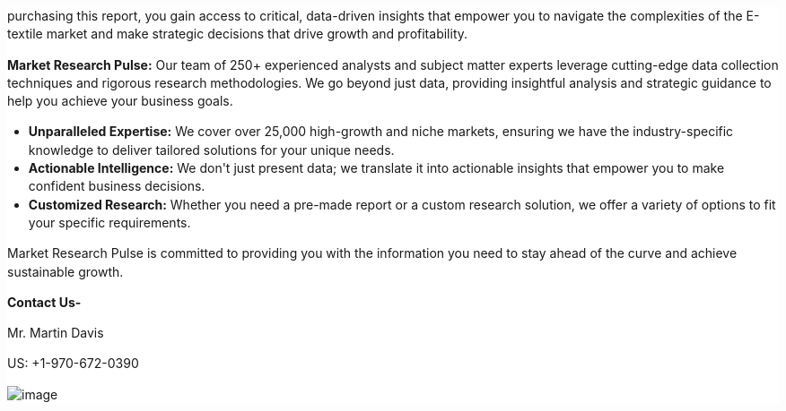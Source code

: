 purchasing this report, you gain access to critical, data-driven insights that empower you to navigate the complexities of the E-textile market and make strategic decisions that drive growth and profitability.</p><p><strong>Market Research Pulse:</strong>&nbsp;Our team of 250+ experienced analysts and subject matter experts leverage cutting-edge data collection techniques and rigorous research methodologies. We go beyond just data, providing insightful analysis and strategic guidance to help you achieve your business goals.</p><ul><li><strong>Unparalleled Expertise:</strong>&nbsp;We cover over 25,000 high-growth and niche markets, ensuring we have the industry-specific knowledge to deliver tailored solutions for your unique needs.</li><li><strong>Actionable Intelligence:</strong>&nbsp;We don't just present data; we translate it into actionable insights that empower you to make confident business decisions.</li><li><strong>Customized Research:</strong>&nbsp;Whether you need a pre-made report or a custom research solution, we offer a variety of options to fit your specific requirements.</li></ul><p>Market Research Pulse is committed to providing you with the information you need to stay ahead of the curve and achieve sustainable growth.</p><p><strong>Contact Us-</strong></p><p>Mr. Martin Davis</p><p>US: +1-970-672-0390</p>
![image](https://github.com/user-attachments/assets/217a8756-8db3-4a36-9d5d-f95b90c0c458)
